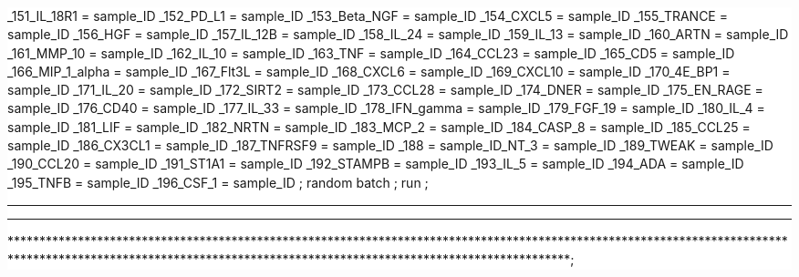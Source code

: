 _151_IL_18R1 = sample_ID 
_152_PD_L1 = sample_ID 
_153_Beta_NGF = sample_ID 
_154_CXCL5 = sample_ID 
_155_TRANCE = sample_ID 
_156_HGF  = sample_ID 
_157_IL_12B = sample_ID 
_158_IL_24 = sample_ID 
_159_IL_13 = sample_ID 
_160_ARTN = sample_ID 
_161_MMP_10 = sample_ID 
_162_IL_10 = sample_ID 
_163_TNF = sample_ID 
_164_CCL23 = sample_ID 
_165_CD5 = sample_ID 
_166_MIP_1_alpha = sample_ID
_167_Flt3L = sample_ID 
_168_CXCL6 = sample_ID 
_169_CXCL10 = sample_ID 
_170_4E_BP1 = sample_ID 
_171_IL_20 = sample_ID 
_172_SIRT2 = sample_ID 
_173_CCL28 = sample_ID 
_174_DNER = sample_ID 
_175_EN_RAGE = sample_ID 
_176_CD40 = sample_ID 
_177_IL_33 = sample_ID 
_178_IFN_gamma = sample_ID 
_179_FGF_19 = sample_ID 
_180_IL_4 = sample_ID 
_181_LIF = sample_ID 
_182_NRTN = sample_ID 
_183_MCP_2 = sample_ID 
_184_CASP_8 = sample_ID 
_185_CCL25 = sample_ID 
_186_CX3CL1 = sample_ID 
_187_TNFRSF9 = sample_ID 
_188 = sample_ID_NT_3 = sample_ID 
_189_TWEAK = sample_ID 
_190_CCL20 = sample_ID 
_191_ST1A1 = sample_ID 
_192_STAMPB = sample_ID 
_193_IL_5 = sample_ID 
_194_ADA = sample_ID 
_195_TNFB = sample_ID 
_196_CSF_1 = sample_ID ;
random batch ;
run ;


*******************************************************************************************************************************************************************************************************************
*******************************************************************************************************************************************************************************************************************
******************************************************************************************************************************************************************************************************************;
